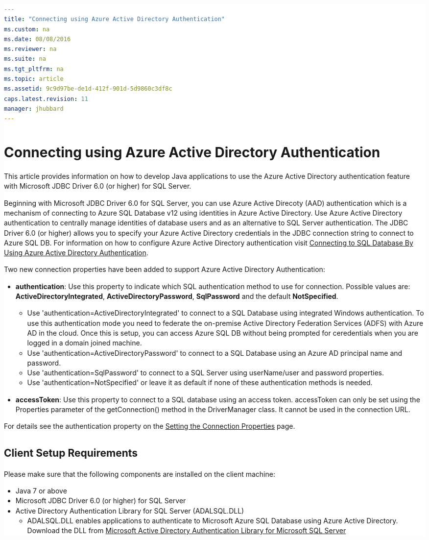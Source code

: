 ```yaml
---
title: "Connecting using Azure Active Directory Authentication"
ms.custom: na
ms.date: 08/08/2016
ms.reviewer: na
ms.suite: na
ms.tgt_pltfrm: na
ms.topic: article
ms.assetid: 9c9d97be-de1d-412f-901d-5d9860c3df8c
caps.latest.revision: 11
manager: jhubbard
---
```

# Connecting using Azure Active Directory Authentication
This article provides information on how to develop Java applications to use the Azure Active Directory authentication feature with Microsoft JDBC Driver 6.0 (or higher) for SQL Server.

Beginning with Microsoft JDBC Driver 6.0 for SQL Server, you can use Azure Active Direcoty (AAD) authentication which is a mechanism of connecting to Azure SQL Database v12 using identities in Azure Active Directory. Use Azure Active Directory authentication to centrally manage identities of database users and as an alternative to SQL Server authentication. The JDBC Driver 6.0 (or higher) allows you to specify your Azure Active Directory credentials in the JDBC connection string to connect to Azure SQL DB. For information on how to configure Azure Active Directory authentication visit [Connecting to SQL Database By Using Azure Active Directory Authentication](https://azure.microsoft.com/documentation/articles/sql-database-aad-authentication/). 

Two new connection properties have been added to support Azure Active Directory Authentication:
*	**authentication**:  Use this property to indicate which SQL authentication method to use for connection. Possible values are: **ActiveDirectoryIntegrated**, **ActiveDirectoryPassword**, **SqlPassword** and the default **NotSpecified**.
	* Use 'authentication=ActiveDirectoryIntegrated' to connect to a SQL Database using integrated Windows authentication. To use this authentication mode you need to federate the on-premise Active Directory Federation
Services (ADFS) with Azure AD in the cloud. Once this is setup, you can access Azure SQL DB without being prompted for ceredentials when you are logged in a domain joined machine. 
	* Use 'authentication=ActiveDirectoryPassword' to connect to a SQL Database using an Azure AD principal name and password.
	* Use 'authentication=SqlPassword' to connect to a SQL Server using userName/user and password properties.
	* Use 'authentication=NotSpecified' or leave it as default if none of these authentication methods is needed.

*	**accessToken**: Use this property to connect to a SQL database using an access token. accessToken can only be set using the Properties parameter of the getConnection() method in the DriverManager class. It cannot be used in the connection URL.  

For details see the authentication property on the [Setting the Connection Properties](../content/Setting-the-Connection-Properties.md) page.  


## Client Setup Requirements
Please make sure that the following components are installed on the client machine:
* Java 7 or above
*	Microsoft JDBC Driver 6.0 (or higher) for SQL Server
*	Active Directory Authentication Library for SQL Server (ADALSQL.DLL)
	* 	ADALSQL.DLL enables applications to authenticate to Microsoft Azure SQL Database using Azure Active Directory. Download the DLL from [Microsoft Active Directory Authentication Library for Microsoft SQL Server
](http://www.microsoft.com/en-us/download/details.aspx?id=48742)